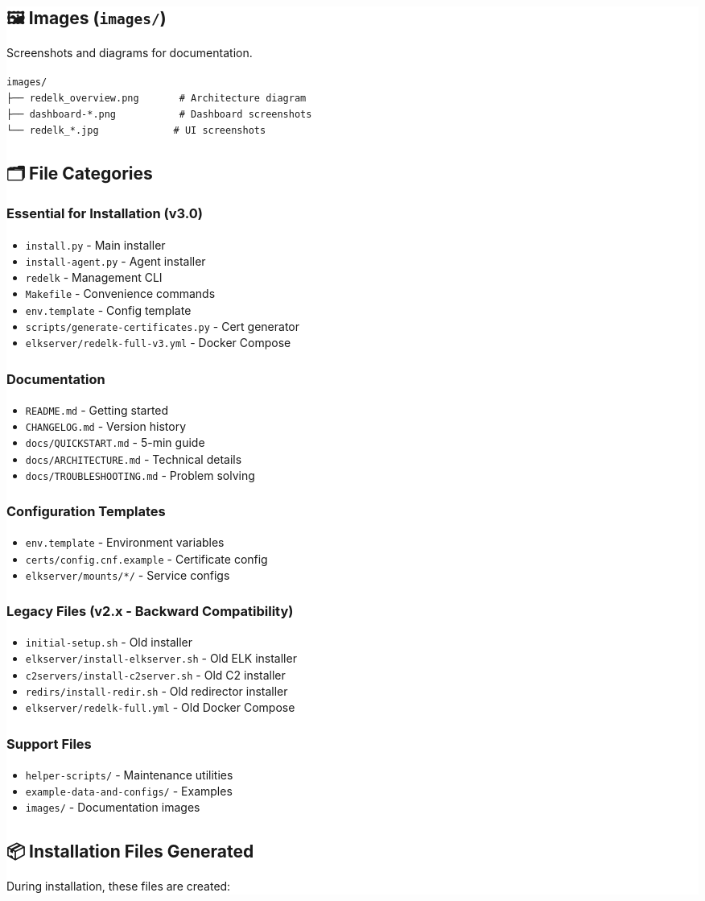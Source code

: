 ## 🖼️ Images (`images/`)

Screenshots and diagrams for documentation.

```
images/
├── redelk_overview.png       # Architecture diagram
├── dashboard-*.png           # Dashboard screenshots
└── redelk_*.jpg             # UI screenshots
```

## 🗂️ File Categories

### **Essential for Installation (v3.0)**
- `install.py` - Main installer
- `install-agent.py` - Agent installer
- `redelk` - Management CLI
- `Makefile` - Convenience commands
- `env.template` - Config template
- `scripts/generate-certificates.py` - Cert generator
- `elkserver/redelk-full-v3.yml` - Docker Compose

### **Documentation**
- `README.md` - Getting started
- `CHANGELOG.md` - Version history
- `docs/QUICKSTART.md` - 5-min guide
- `docs/ARCHITECTURE.md` - Technical details
- `docs/TROUBLESHOOTING.md` - Problem solving

### **Configuration Templates**
- `env.template` - Environment variables
- `certs/config.cnf.example` - Certificate config
- `elkserver/mounts/*/` - Service configs

### **Legacy Files (v2.x - Backward Compatibility)**
- `initial-setup.sh` - Old installer
- `elkserver/install-elkserver.sh` - Old ELK installer
- `c2servers/install-c2server.sh` - Old C2 installer
- `redirs/install-redir.sh` - Old redirector installer
- `elkserver/redelk-full.yml` - Old Docker Compose

### **Support Files**
- `helper-scripts/` - Maintenance utilities
- `example-data-and-configs/` - Examples
- `images/` - Documentation images

## 📦 Installation Files Generated

During installation, these files are created:
